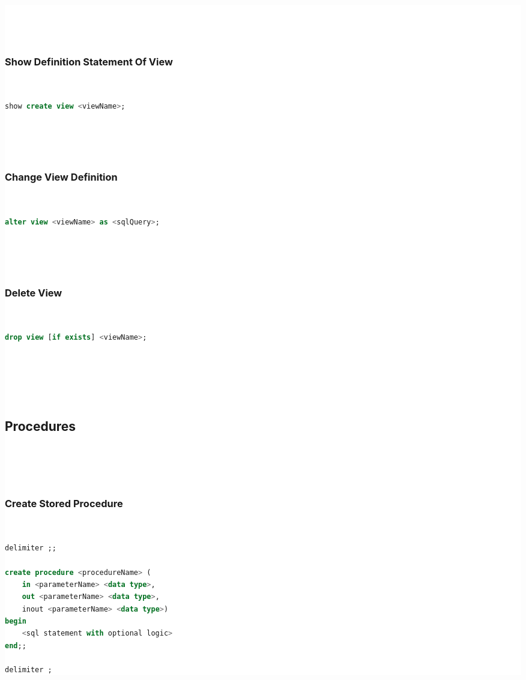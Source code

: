 <br>
<br>
<br>

### **Show Definition Statement Of View**
<br>

```sql
show create view <viewName>;
```

<br>
<br>
<br>

### **Change View Definition**
<br>

```sql
alter view <viewName> as <sqlQuery>;
```

<br>
<br>
<br>

### **Delete View**
<br>

```sql
drop view [if exists] <viewName>;
```

<br>
<br>
<br>
<br>

## **Procedures**
<br>
<br>
<br>

### **Create Stored Procedure**
<br>

```sql
delimiter ;;
	
create procedure <procedureName> (
	in <parameterName> <data type>,
	out <parameterName> <data type>,
	inout <parameterName> <data type>)
begin
	<sql statement with optional logic>
end;;
	
delimiter ;
```
